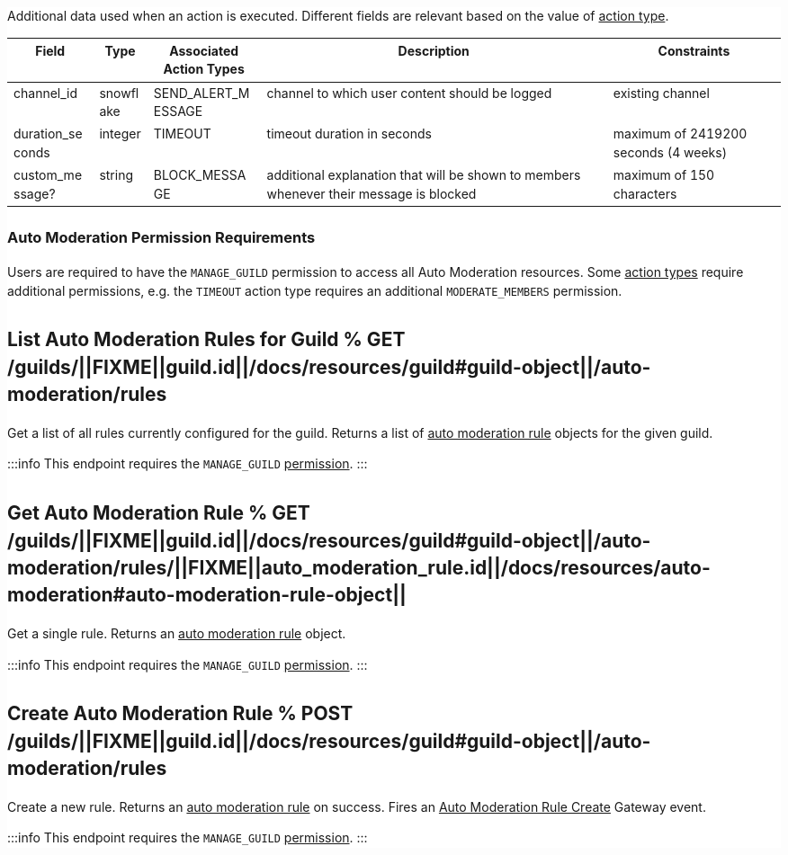 Additional data used when an action is executed. Different fields are relevant based on the
value of [action type](/docs/resources/auto-moderation#auto-moderation-action-object-action-types).

| Field            | Type      | Associated Action Types | Description                                                                            | Constraints                          |
|------------------|-----------|-------------------------|----------------------------------------------------------------------------------------|--------------------------------------|
| channel_id       | snowflake | SEND_ALERT_MESSAGE      | channel to which user content should be logged                                         | existing channel                     |
| duration_seconds | integer   | TIMEOUT                 | timeout duration in seconds                                                            | maximum of 2419200 seconds (4 weeks) |
| custom_message?  | string    | BLOCK_MESSAGE           | additional explanation that will be shown to members whenever their message is blocked | maximum of 150 characters            |


### Auto Moderation Permission Requirements

Users are required to have the `MANAGE_GUILD` permission to access all Auto Moderation resources.
Some [action types](/docs/resources/auto-moderation#auto-moderation-action-object-action-types) require additional permissions, e.g. the `TIMEOUT` action type requires an additional `MODERATE_MEMBERS` permission.

## List Auto Moderation Rules for Guild % GET /guilds/||FIXME||guild.id||/docs/resources/guild#guild-object||/auto-moderation/rules

Get a list of all rules currently configured for the guild. Returns a list of [auto moderation rule](/docs/resources/auto-moderation#auto-moderation-rule-object) objects for the given guild.

:::info
This endpoint requires the `MANAGE_GUILD` [permission](/docs/resources/auto-moderation#auto-moderation-permission-requirements).
:::

## Get Auto Moderation Rule % GET /guilds/||FIXME||guild.id||/docs/resources/guild#guild-object||/auto-moderation/rules/||FIXME||auto_moderation_rule.id||/docs/resources/auto-moderation#auto-moderation-rule-object||

Get a single rule. Returns an [auto moderation rule](/docs/resources/auto-moderation#auto-moderation-rule-object) object.

:::info
This endpoint requires the `MANAGE_GUILD` [permission](/docs/resources/auto-moderation#auto-moderation-permission-requirements).
:::

## Create Auto Moderation Rule % POST /guilds/||FIXME||guild.id||/docs/resources/guild#guild-object||/auto-moderation/rules

Create a new rule. Returns an [auto moderation rule](/docs/resources/auto-moderation#auto-moderation-rule-object) on success. Fires an [Auto Moderation Rule Create](/docs/events/gateway-events#auto-moderation-rule-create) Gateway event.

:::info
This endpoint requires the `MANAGE_GUILD` [permission](/docs/resources/auto-moderation#auto-moderation-permission-requirements).
:::
